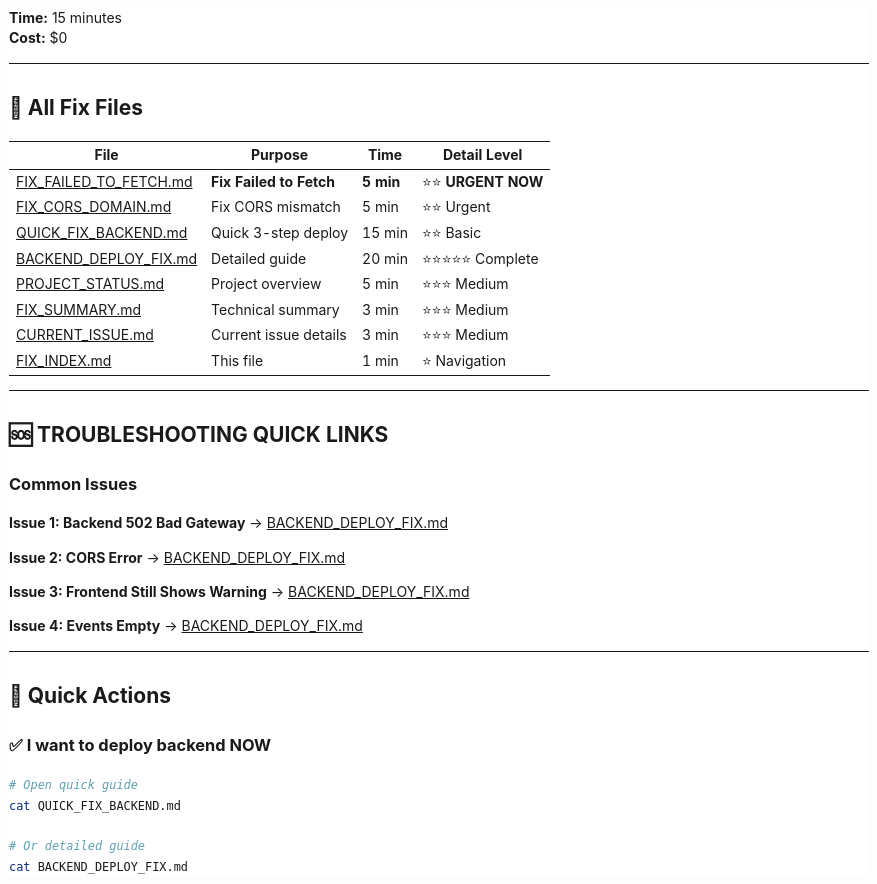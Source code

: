```bash
```

**Time:** 15 minutes  
**Cost:** $0

---

## 🔗 All Fix Files

| File | Purpose | Time | Detail Level |
|------|---------|------|--------------|
| [FIX_FAILED_TO_FETCH.md](FIX_FAILED_TO_FETCH.md) | **Fix Failed to Fetch** | **5 min** | ⭐⭐ **URGENT NOW** |
| [FIX_CORS_DOMAIN.md](FIX_CORS_DOMAIN.md) | Fix CORS mismatch | 5 min | ⭐⭐ Urgent |
| [QUICK_FIX_BACKEND.md](QUICK_FIX_BACKEND.md) | Quick 3-step deploy | 15 min | ⭐⭐ Basic |
| [BACKEND_DEPLOY_FIX.md](BACKEND_DEPLOY_FIX.md) | Detailed guide | 20 min | ⭐⭐⭐⭐⭐ Complete |
| [PROJECT_STATUS.md](PROJECT_STATUS.md) | Project overview | 5 min | ⭐⭐⭐ Medium |
| [FIX_SUMMARY.md](FIX_SUMMARY.md) | Technical summary | 3 min | ⭐⭐⭐ Medium |
| [CURRENT_ISSUE.md](CURRENT_ISSUE.md) | Current issue details | 3 min | ⭐⭐⭐ Medium |
| [FIX_INDEX.md](FIX_INDEX.md) | This file | 1 min | ⭐ Navigation |

---

## 🆘 TROUBLESHOOTING QUICK LINKS

### Common Issues

**Issue 1: Backend 502 Bad Gateway**
→ [BACKEND_DEPLOY_FIX.md](BACKEND_DEPLOY_FIX.md#lỗi-5-502-bad-gateway)

**Issue 2: CORS Error**
→ [BACKEND_DEPLOY_FIX.md](BACKEND_DEPLOY_FIX.md#lỗi-2-cors-error-trong-console)

**Issue 3: Frontend Still Shows Warning**
→ [BACKEND_DEPLOY_FIX.md](BACKEND_DEPLOY_FIX.md#lỗi-1-backend-không-chạy-vẫn-hiển-thị)

**Issue 4: Events Empty**
→ [BACKEND_DEPLOY_FIX.md](BACKEND_DEPLOY_FIX.md#lỗi-4-events-không-hiển-thị-empty)

---

## 📱 Quick Actions

### ✅ I want to deploy backend NOW
```bash
# Open quick guide
cat QUICK_FIX_BACKEND.md

# Or detailed guide
cat BACKEND_DEPLOY_FIX.md
```

